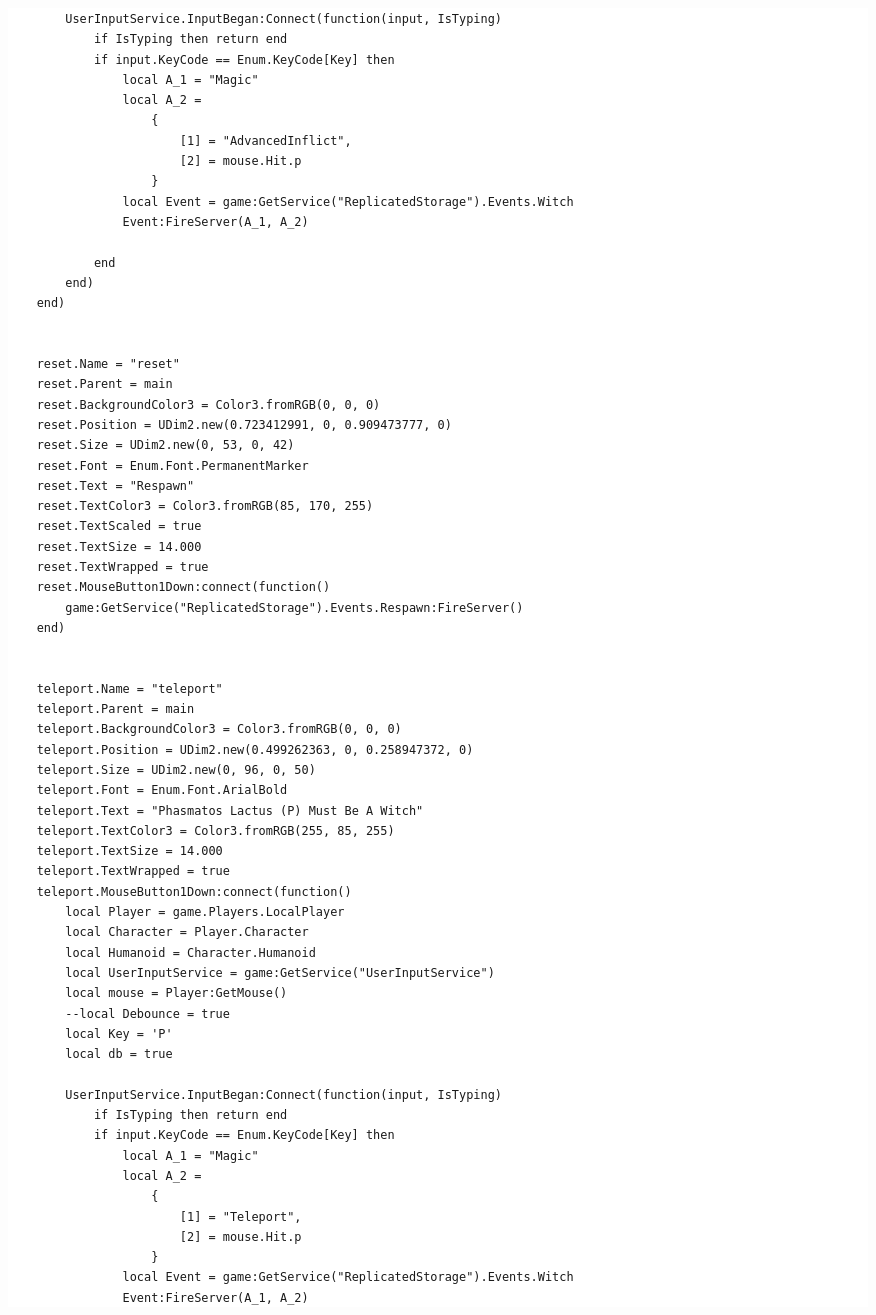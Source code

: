 			UserInputService.InputBegan:Connect(function(input, IsTyping)
				if IsTyping then return end
				if input.KeyCode == Enum.KeyCode[Key] then
					local A_1 = "Magic"
					local A_2 = 
						{
							[1] = "AdvancedInflict", 
							[2] = mouse.Hit.p
						}
					local Event = game:GetService("ReplicatedStorage").Events.Witch
					Event:FireServer(A_1, A_2)

				end
			end)
		end)


		reset.Name = "reset"
		reset.Parent = main
		reset.BackgroundColor3 = Color3.fromRGB(0, 0, 0)
		reset.Position = UDim2.new(0.723412991, 0, 0.909473777, 0)
		reset.Size = UDim2.new(0, 53, 0, 42)
		reset.Font = Enum.Font.PermanentMarker
		reset.Text = "Respawn"
		reset.TextColor3 = Color3.fromRGB(85, 170, 255)
		reset.TextScaled = true
		reset.TextSize = 14.000
		reset.TextWrapped = true
		reset.MouseButton1Down:connect(function()
			game:GetService("ReplicatedStorage").Events.Respawn:FireServer()
		end)


		teleport.Name = "teleport"
		teleport.Parent = main
		teleport.BackgroundColor3 = Color3.fromRGB(0, 0, 0)
		teleport.Position = UDim2.new(0.499262363, 0, 0.258947372, 0)
		teleport.Size = UDim2.new(0, 96, 0, 50)
		teleport.Font = Enum.Font.ArialBold
		teleport.Text = "Phasmatos Lactus (P) Must Be A Witch"
		teleport.TextColor3 = Color3.fromRGB(255, 85, 255)
		teleport.TextSize = 14.000
		teleport.TextWrapped = true
		teleport.MouseButton1Down:connect(function()
			local Player = game.Players.LocalPlayer
			local Character = Player.Character
			local Humanoid = Character.Humanoid
			local UserInputService = game:GetService("UserInputService")
			local mouse = Player:GetMouse()
			--local Debounce = true
			local Key = 'P'
			local db = true

			UserInputService.InputBegan:Connect(function(input, IsTyping)
				if IsTyping then return end
				if input.KeyCode == Enum.KeyCode[Key] then
					local A_1 = "Magic"
					local A_2 = 
						{
							[1] = "Teleport", 
							[2] = mouse.Hit.p
						}
					local Event = game:GetService("ReplicatedStorage").Events.Witch
					Event:FireServer(A_1, A_2)
